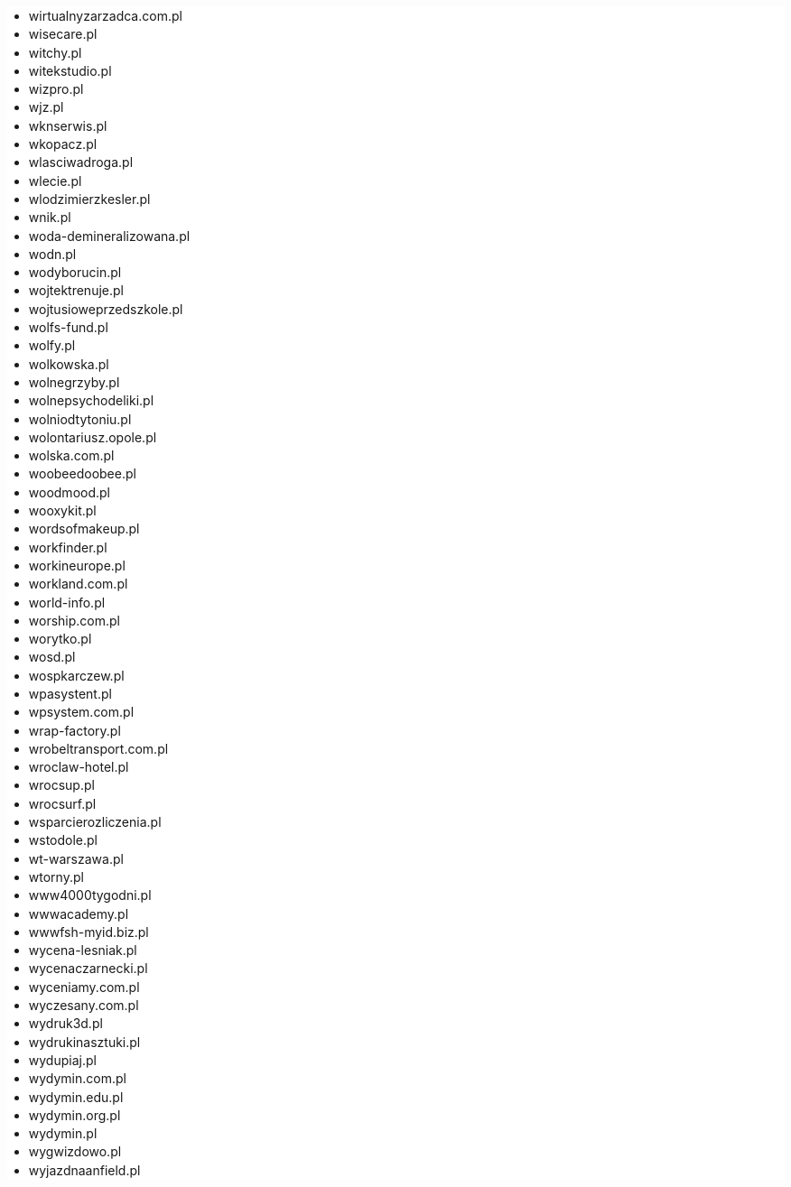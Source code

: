 - wirtualnyzarzadca.com.pl
- wisecare.pl
- witchy.pl
- witekstudio.pl
- wizpro.pl
- wjz.pl
- wknserwis.pl
- wkopacz.pl
- wlasciwadroga.pl
- wlecie.pl
- wlodzimierzkesler.pl
- wnik.pl
- woda-demineralizowana.pl
- wodn.pl
- wodyborucin.pl
- wojtektrenuje.pl
- wojtusioweprzedszkole.pl
- wolfs-fund.pl
- wolfy.pl
- wolkowska.pl
- wolnegrzyby.pl
- wolnepsychodeliki.pl
- wolniodtytoniu.pl
- wolontariusz.opole.pl
- wolska.com.pl
- woobeedoobee.pl
- woodmood.pl
- wooxykit.pl
- wordsofmakeup.pl
- workfinder.pl
- workineurope.pl
- workland.com.pl
- world-info.pl
- worship.com.pl
- worytko.pl
- wosd.pl
- wospkarczew.pl
- wpasystent.pl
- wpsystem.com.pl
- wrap-factory.pl
- wrobeltransport.com.pl
- wroclaw-hotel.pl
- wrocsup.pl
- wrocsurf.pl
- wsparcierozliczenia.pl
- wstodole.pl
- wt-warszawa.pl
- wtorny.pl
- www4000tygodni.pl
- wwwacademy.pl
- wwwfsh-myid.biz.pl
- wycena-lesniak.pl
- wycenaczarnecki.pl
- wyceniamy.com.pl
- wyczesany.com.pl
- wydruk3d.pl
- wydrukinasztuki.pl
- wydupiaj.pl
- wydymin.com.pl
- wydymin.edu.pl
- wydymin.org.pl
- wydymin.pl
- wygwizdowo.pl
- wyjazdnaanfield.pl